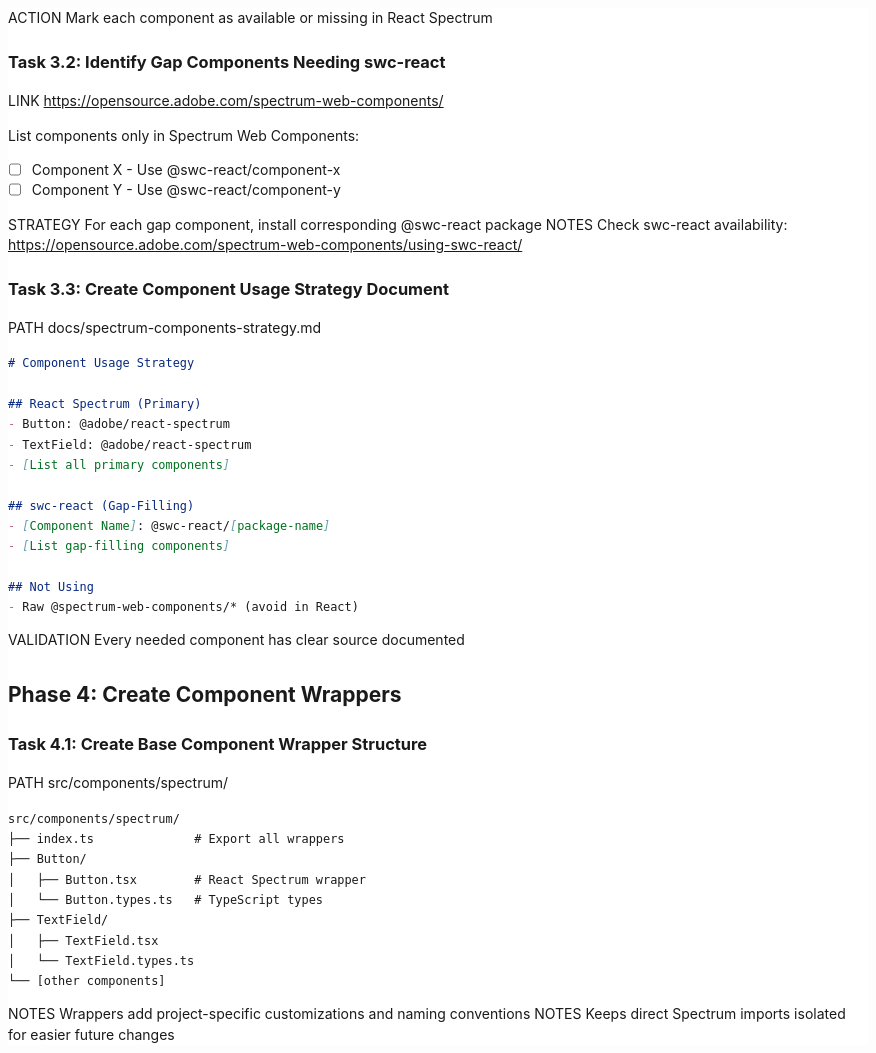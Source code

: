 ACTION Mark each component as available or missing in React Spectrum

### Task 3.2: Identify Gap Components Needing swc-react
LINK https://opensource.adobe.com/spectrum-web-components/

List components only in Spectrum Web Components:
- [ ] Component X - Use @swc-react/component-x
- [ ] Component Y - Use @swc-react/component-y

STRATEGY For each gap component, install corresponding @swc-react package
NOTES Check swc-react availability: https://opensource.adobe.com/spectrum-web-components/using-swc-react/

### Task 3.3: Create Component Usage Strategy Document
PATH docs/spectrum-components-strategy.md

```markdown
# Component Usage Strategy

## React Spectrum (Primary)
- Button: @adobe/react-spectrum
- TextField: @adobe/react-spectrum
- [List all primary components]

## swc-react (Gap-Filling)
- [Component Name]: @swc-react/[package-name]
- [List gap-filling components]

## Not Using
- Raw @spectrum-web-components/* (avoid in React)
```

VALIDATION Every needed component has clear source documented

## Phase 4: Create Component Wrappers

### Task 4.1: Create Base Component Wrapper Structure
PATH src/components/spectrum/

```
src/components/spectrum/
├── index.ts              # Export all wrappers
├── Button/
│   ├── Button.tsx        # React Spectrum wrapper
│   └── Button.types.ts   # TypeScript types
├── TextField/
│   ├── TextField.tsx
│   └── TextField.types.ts
└── [other components]
```

NOTES Wrappers add project-specific customizations and naming conventions
NOTES Keeps direct Spectrum imports isolated for easier future changes
